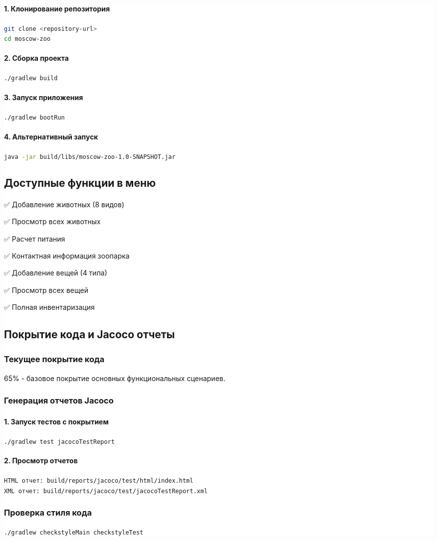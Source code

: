
#### 1. Клонирование репозитория
```bash
git clone <repository-url>
cd moscow-zoo
```

#### 2. Сборка проекта
```bash
./gradlew build
```

#### 3. Запуск приложения
```bash
./gradlew bootRun
```

#### 4. Альтернативный запуск
```bash
java -jar build/libs/moscow-zoo-1.0-SNAPSHOT.jar
```

## Доступные функции в меню
✅ Добавление животных (8 видов)

✅ Просмотр всех животных

✅ Расчет питания

✅ Контактная информация зоопарка

✅ Добавление вещей (4 типа)

✅ Просмотр всех вещей

✅ Полная инвентаризация

## Покрытие кода и Jacoco отчеты
### Текущее покрытие кода
65% - базовое покрытие основных функциональных сценариев.

### Генерация отчетов Jacoco
#### 1. Запуск тестов с покрытием
```bash
./gradlew test jacocoTestReport
```
#### 2. Просмотр отчетов
```
HTML отчет: build/reports/jacoco/test/html/index.html
XML отчет: build/reports/jacoco/test/jacocoTestReport.xml
```
### Проверка стиля кода
```bash
./gradlew checkstyleMain checkstyleTest
```


